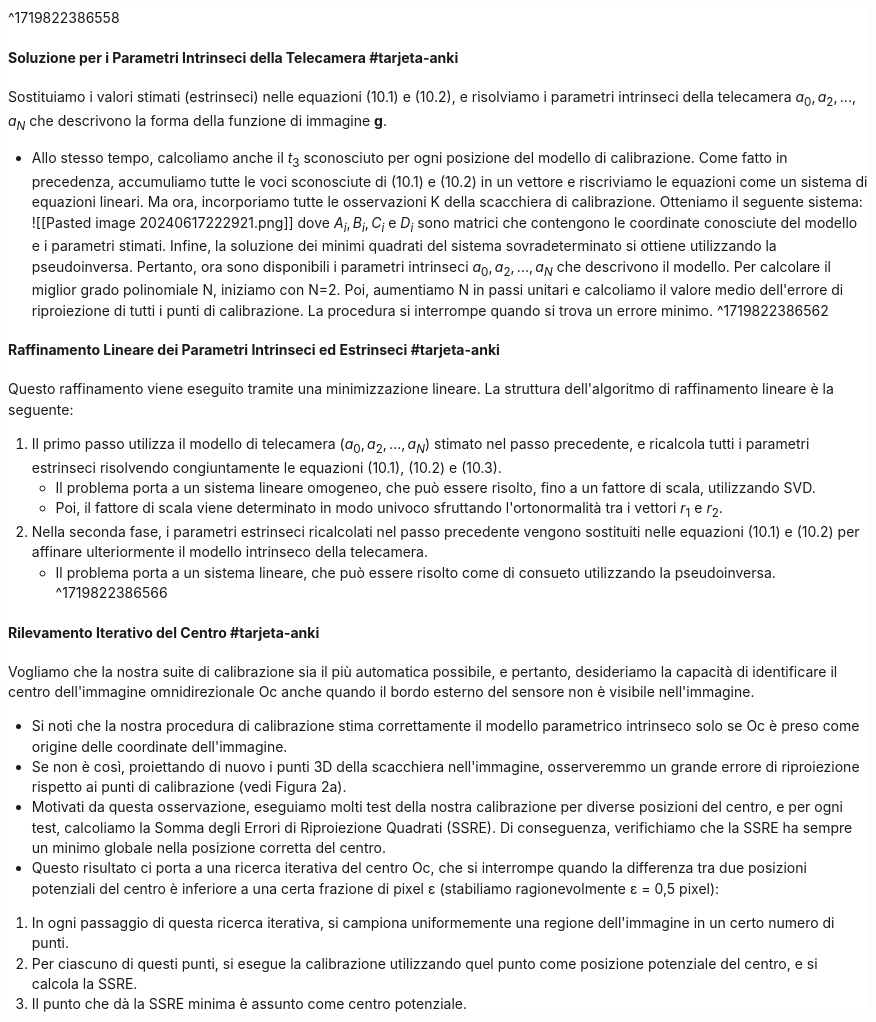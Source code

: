 ^1719822386558


#### Soluzione per i Parametri Intrinseci della Telecamera #tarjeta-anki 
Sostituiamo i valori stimati (estrinseci) nelle equazioni (10.1) e (10.2), e risolviamo i parametri intrinseci della telecamera $a_0, a_2, ..., a_N$ che descrivono la forma della funzione di immagine $\mathbf{g}$. 
- Allo stesso tempo, calcoliamo anche il $t_3$ sconosciuto per ogni posizione del modello di calibrazione. 
Come fatto in precedenza, accumuliamo tutte le voci sconosciute di (10.1) e (10.2) in un vettore e riscriviamo le equazioni come un sistema di equazioni lineari. Ma ora, incorporiamo tutte le osservazioni K della scacchiera di calibrazione. Otteniamo il seguente sistema:
![[Pasted image 20240617222921.png]]
dove $A_i, B_i, C_i$ e $D_i$ sono matrici che contengono le coordinate conosciute del modello e i parametri stimati.
Infine, la soluzione dei minimi quadrati del sistema sovradeterminato si ottiene utilizzando la pseudoinversa. Pertanto, ora sono disponibili i parametri intrinseci $a_0, a_2, ..., a_N$ che descrivono il modello.
Per calcolare il miglior grado polinomiale N, iniziamo con N=2. Poi, aumentiamo N in passi unitari e calcoliamo il valore medio dell'errore di riproiezione di tutti i punti di calibrazione. La procedura si interrompe quando si trova un errore minimo.
^1719822386562


#### Raffinamento Lineare dei Parametri Intrinseci ed Estrinseci #tarjeta-anki 
Questo raffinamento viene eseguito tramite una minimizzazione lineare. La struttura dell'algoritmo di raffinamento lineare è la seguente:
1. Il primo passo utilizza il modello di telecamera $(a_0, a_2, ..., a_N)$ stimato nel passo precedente, e ricalcola tutti i parametri estrinseci risolvendo congiuntamente le equazioni (10.1), (10.2) e (10.3). 
	- Il problema porta a un sistema lineare omogeneo, che può essere risolto, fino a un fattore di scala, utilizzando SVD. 
	- Poi, il fattore di scala viene determinato in modo univoco sfruttando l'ortonormalità tra i vettori $r_1$ e $r_2$.
2. Nella seconda fase, i parametri estrinseci ricalcolati nel passo precedente vengono sostituiti nelle equazioni (10.1) e (10.2) per affinare ulteriormente il modello intrinseco della telecamera.
	- Il problema porta a un sistema lineare, che può essere risolto come di consueto utilizzando la pseudoinversa.
^1719822386566


#### Rilevamento Iterativo del Centro #tarjeta-anki 
Vogliamo che la nostra suite di calibrazione sia il più automatica possibile, e pertanto, desideriamo la capacità di identificare il centro dell'immagine omnidirezionale Oc anche quando il bordo esterno del sensore non è visibile nell'immagine.
- Si noti che la nostra procedura di calibrazione stima correttamente il modello parametrico intrinseco solo se Oc è preso come origine delle coordinate dell'immagine. 
- Se non è così, proiettando di nuovo i punti 3D della scacchiera nell'immagine, osserveremmo un grande errore di riproiezione rispetto ai punti di calibrazione (vedi Figura 2a).
- Motivati da questa osservazione, eseguiamo molti test della nostra calibrazione per diverse posizioni del centro, e per ogni test, calcoliamo la Somma degli Errori di Riproiezione Quadrati (SSRE). Di conseguenza, verifichiamo che la SSRE ha sempre un minimo globale nella posizione corretta del centro.
- Questo risultato ci porta a una ricerca iterativa del centro Oc, che si interrompe quando la differenza tra due posizioni potenziali del centro è inferiore a una certa frazione di pixel ε (stabiliamo ragionevolmente ε = 0,5 pixel):
1. In ogni passaggio di questa ricerca iterativa, si campiona uniformemente una regione dell'immagine in un certo numero di punti.
2. Per ciascuno di questi punti, si esegue la calibrazione utilizzando quel punto come posizione potenziale del centro, e si calcola la SSRE.
3. Il punto che dà la SSRE minima è assunto come centro potenziale.